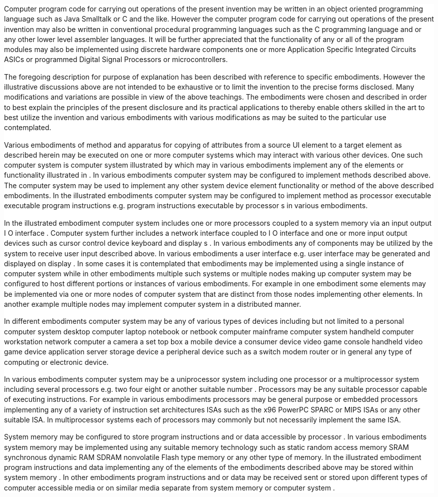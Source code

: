 Computer program code for carrying out operations of the present invention may be written in an object oriented programming language such as Java Smalltalk or C and the like. However the computer program code for carrying out operations of the present invention may also be written in conventional procedural programming languages such as the C programming language and or any other lower level assembler languages. It will be further appreciated that the functionality of any or all of the program modules may also be implemented using discrete hardware components one or more Application Specific Integrated Circuits ASICs or programmed Digital Signal Processors or microcontrollers.

The foregoing description for purpose of explanation has been described with reference to specific embodiments. However the illustrative discussions above are not intended to be exhaustive or to limit the invention to the precise forms disclosed. Many modifications and variations are possible in view of the above teachings. The embodiments were chosen and described in order to best explain the principles of the present disclosure and its practical applications to thereby enable others skilled in the art to best utilize the invention and various embodiments with various modifications as may be suited to the particular use contemplated.

Various embodiments of method and apparatus for copying of attributes from a source UI element to a target element as described herein may be executed on one or more computer systems which may interact with various other devices. One such computer system is computer system illustrated by which may in various embodiments implement any of the elements or functionality illustrated in . In various embodiments computer system may be configured to implement methods described above. The computer system may be used to implement any other system device element functionality or method of the above described embodiments. In the illustrated embodiments computer system may be configured to implement method as processor executable executable program instructions e.g. program instructions executable by processor s in various embodiments.

In the illustrated embodiment computer system includes one or more processors coupled to a system memory via an input output I O interface . Computer system further includes a network interface coupled to I O interface and one or more input output devices such as cursor control device keyboard and display s . In various embodiments any of components may be utilized by the system to receive user input described above. In various embodiments a user interface e.g. user interface may be generated and displayed on display . In some cases it is contemplated that embodiments may be implemented using a single instance of computer system while in other embodiments multiple such systems or multiple nodes making up computer system may be configured to host different portions or instances of various embodiments. For example in one embodiment some elements may be implemented via one or more nodes of computer system that are distinct from those nodes implementing other elements. In another example multiple nodes may implement computer system in a distributed manner.

In different embodiments computer system may be any of various types of devices including but not limited to a personal computer system desktop computer laptop notebook or netbook computer mainframe computer system handheld computer workstation network computer a camera a set top box a mobile device a consumer device video game console handheld video game device application server storage device a peripheral device such as a switch modem router or in general any type of computing or electronic device.

In various embodiments computer system may be a uniprocessor system including one processor or a multiprocessor system including several processors e.g. two four eight or another suitable number . Processors may be any suitable processor capable of executing instructions. For example in various embodiments processors may be general purpose or embedded processors implementing any of a variety of instruction set architectures ISAs such as the x96 PowerPC SPARC or MIPS ISAs or any other suitable ISA. In multiprocessor systems each of processors may commonly but not necessarily implement the same ISA.

System memory may be configured to store program instructions and or data accessible by processor . In various embodiments system memory may be implemented using any suitable memory technology such as static random access memory SRAM synchronous dynamic RAM SDRAM nonvolatile Flash type memory or any other type of memory. In the illustrated embodiment program instructions and data implementing any of the elements of the embodiments described above may be stored within system memory . In other embodiments program instructions and or data may be received sent or stored upon different types of computer accessible media or on similar media separate from system memory or computer system .

